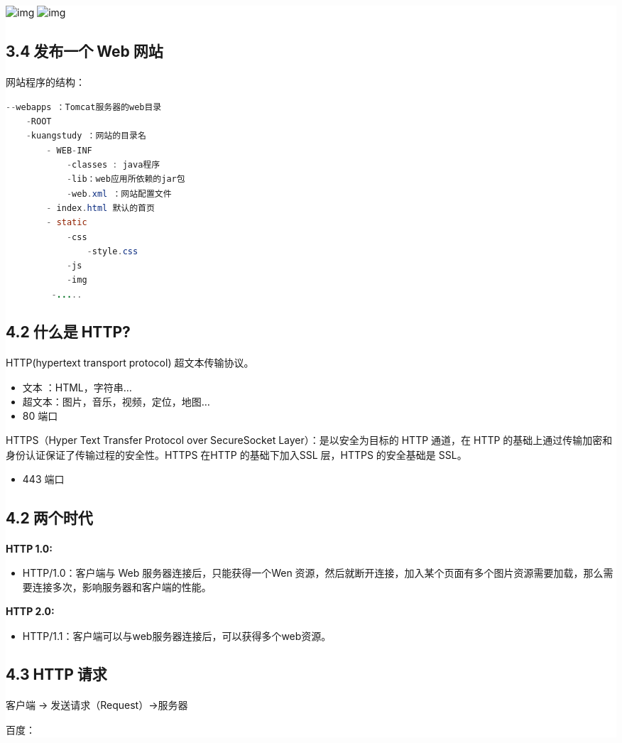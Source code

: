 

![img](https://img-blog.csdnimg.cn/20201025183516937.png?x-oss-process=image/watermark,type_ZmFuZ3poZW5naGVpdGk,shadow_10,text_aHR0cHM6Ly9ibG9nLmNzZG4ubmV0L3FxXzM2MTg4MTI3,size_16,color_FFFFFF,t_70#pic_center) ![img](https://img-blog.csdnimg.cn/20201025184035890.png#pic_center)

## 3.4 发布一个 Web 网站

网站程序的结构：

```java
--webapps ：Tomcat服务器的web目录
	-ROOT
	-kuangstudy ：网站的目录名
		- WEB-INF
			-classes : java程序
			-lib：web应用所依赖的jar包
			-web.xml ：网站配置文件
		- index.html 默认的首页
		- static 
            -css
            	-style.css
            -js
            -img
         -.....
```


## 4.2 什么是 HTTP?

HTTP(hypertext transport protocol) 超文本传输协议。

- 文本 ：HTML，字符串… 
- 超文本：图片，音乐，视频，定位，地图… 
- 80 端口

HTTPS（Hyper Text Transfer Protocol over SecureSocket Layer）：是以安全为目标的 HTTP 通道，在 HTTP 的基础上通过传输加密和身份认证保证了传输过程的安全性。HTTPS 在HTTP 的基础下加入SSL 层，HTTPS 的安全基础是 SSL。

- 443 端口

## 4.2 两个时代

**HTTP 1.0:**

- HTTP/1.0：客户端与 Web 服务器连接后，只能获得一个Wen 资源，然后就断开连接，加入某个页面有多个图片资源需要加载，那么需要连接多次，影响服务器和客户端的性能。

**HTTP 2.0:**

- HTTP/1.1：客户端可以与web服务器连接后，可以获得多个web资源。

## 4.3 HTTP 请求

客户端 -&gt; 发送请求（Request）-&gt;服务器

百度：
